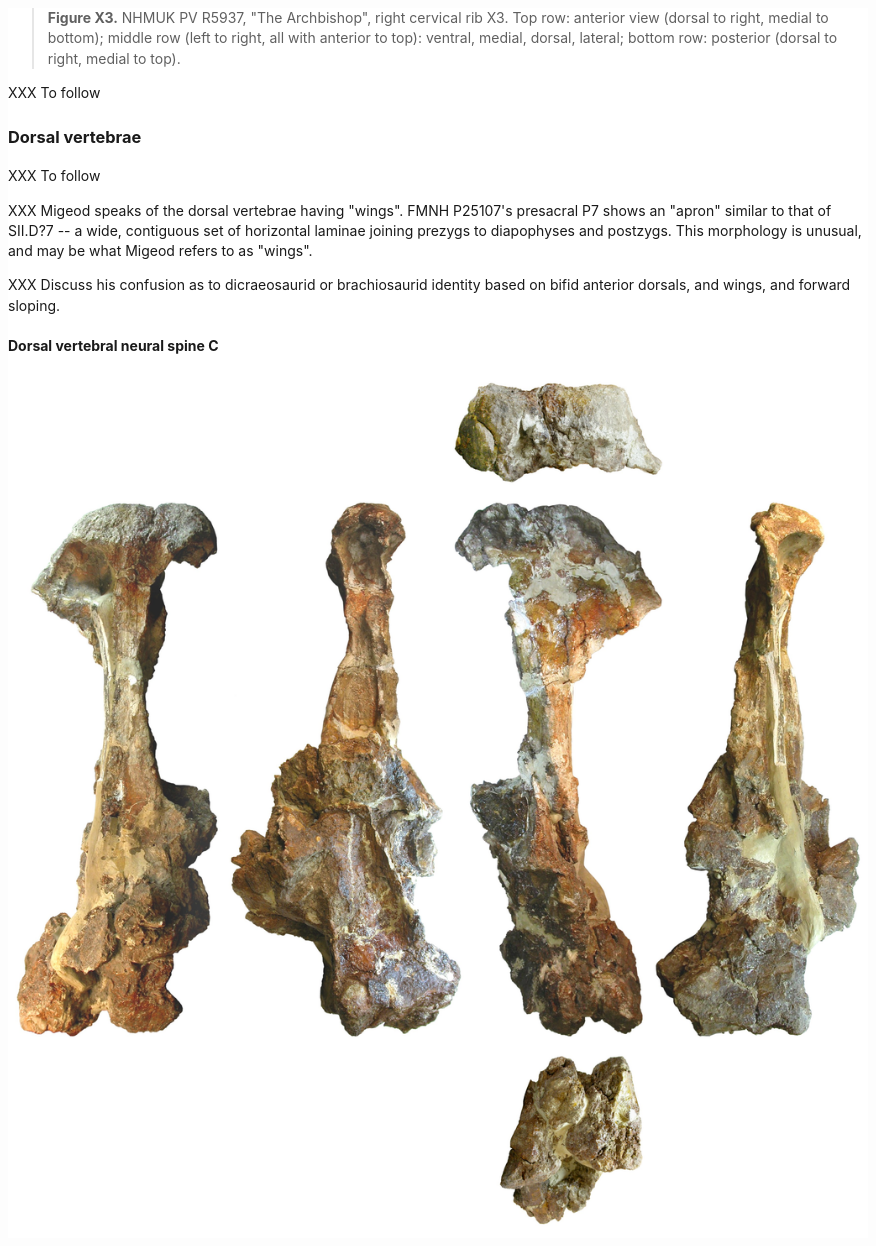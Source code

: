 > **Figure X3.** NHMUK PV R5937, "The Archbishop", right cervical rib X3. Top row: anterior view (dorsal to right, medial to bottom); middle row (left to right, all with anterior to top): ventral, medial, dorsal, lateral; bottom row: posterior (dorsal to right, medial to top).

XXX To follow



### Dorsal vertebrae

XXX To follow

XXX Migeod speaks of the dorsal vertebrae having "wings". FMNH P25107's presacral P7 shows an "apron" similar to that of SII.D?7 -- a wide, contiguous set of horizontal laminae joining prezygs to diapophyses and postzygs.  This morphology is unusual, and may be what Migeod refers to as "wings".

XXX Discuss his confusion as to dicraeosaurid or brachiosaurid identity based on bifid anterior dorsals, and wings, and forward sloping.


#### Dorsal vertebral neural spine C

![Composite view of Dorsal vertebral neural spine C](figures/export/dorsal-spine-c-composite.jpeg)
